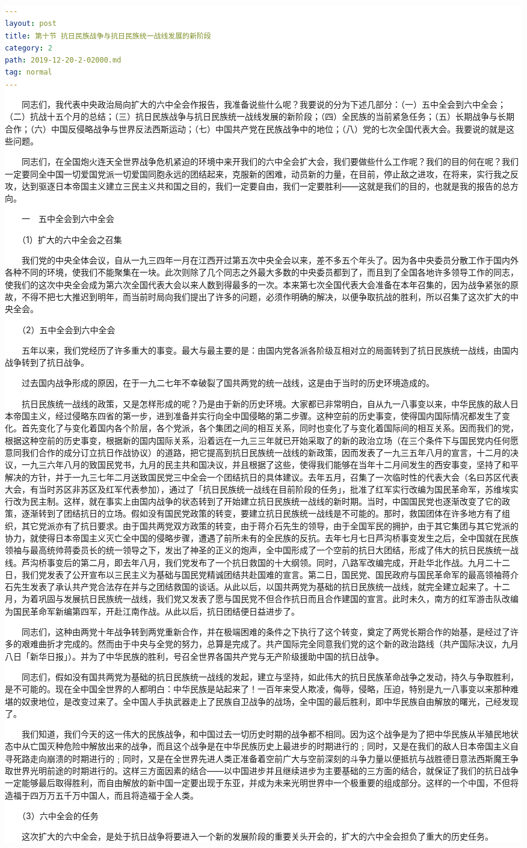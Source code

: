 ```yaml
---
layout: post
title: 第十节 抗日民族战争与抗日民族统一战线发展的新阶段
category: 2
path: 2019-12-20-2-02000.md
tag: normal
---
```




　　同志们，我代表中央政治局向扩大的六中全会作报告，我准备说些什么呢？我要说的分为下述几部分：（一）五中全会到六中全会；（二）抗战十五个月的总结；（三）抗日民族战争与抗日民族统一战线发展的新阶段；（四）全民族的当前紧急任务；（五）长期战争与长期合作；（六）中国反侵略战争与世界反法西斯运动；（七）中国共产党在民族战争中的地位；（八）党的七次全国代表大会。我要说的就是这些问题。

　　同志们，在全国炮火连天全世界战争危机紧迫的环境中来开我们的六中全会扩大会，我们要做些什么工作呢？我们的目的何在呢？我们一定要同全中国一切爱国党派一切爱国同胞永远的团结起来，克服新的困难，动员新的力量，在目前，停止敌之进攻，在将来，实行我之反攻，达到驱逐日本帝国主义建立三民主义共和国之目的，我们一定要自由，我们一定要胜利——这就是我们的目的，也就是我的报告的总方向。

　　一　五中全会到六中全会

　　（1）扩大的六中全会之召集

　　我们党的中央全体会议，自从一九三四年一月在江西开过第五次中央全会以来，差不多五个年头了。因为各中央委员分散工作于国内外各种不同的环境，使我们不能聚集在一块。此次则除了几个同志之外最大多数的中央委员都到了，而且到了全国各地许多领导工作的同志，使我们的这次中央全会成为第六次全国代表大会以来人数到得最多的一次。本来第七次全国代表大会准备在本年召集的，因为战争紧张的原故，不得不把七大推迟到明年，而当前时局向我们提出了许多的问题，必须作明确的解决，以便争取抗战的胜利，所以召集了这次扩大的中央全会。

　　（2）五中全会到六中全会

　　五年以来，我们党经历了许多重大的事变。最大与最主要的是：由国内党各派各阶级互相对立的局面转到了抗日民族统一战线，由国内战争转到了抗日战争。

　　过去国内战争形成的原因，在于一九二七年不幸破裂了国共两党的统一战线，这是由于当时的历史环境造成的。

　　抗日民族统一战线的政策，又是怎样形成的呢？乃是由于新的历史环境。大家都已非常明白，自从九一八事变以来，中华民族的敌人日本帝国主义，经过侵略东四省的第一步，进到准备并实行向全中国侵略的第二步骤。这种空前的历史事变，使得国内国际情况都发生了变化。首先变化了与变化着国内各个阶层，各个党派，各个集团之间的相互关系，同时也变化了与变化着国际间的相互关系。因而我们的党，根据这种空前的历史事变，根据新的国内国际关系，沿着远在一九三三年就已开始采取了的新的政治立场（在三个条件下与国民党内任何愿意同我们合作的成分订立抗日作战协议）的道路，把它提高到抗日民族统一战线的新政策，因而发表了一九三五年八月的宣言，十二月的决议，一九三六年八月的致国民党书，九月的民主共和国决议，并且根据了这些，使得我们能够在当年十二月间发生的西安事变，坚持了和平解决的方针，并于一九三七年二月送致国民党三中全会一个团结抗日的具体建议。去年五月，召集了一次临时性的代表大会（名曰苏区代表大会，有当时苏区非苏区及红军代表参加），通过了「抗日民族统一战线在目前阶段的任务」，批准了红军实行改编为国民革命军，苏维埃实行改为民主制。这样，就在事实上由国内战争的状态转到了开始建立抗日民族统一战线的新时期。当时，中国国民党也逐渐改变了它的政策，逐渐转到了团结抗日的立场。假如没有国民党政策的转变，要建立抗日民族统一战线是不可能的。那时，救国团体在许多地方有了组织，其它党派亦有了抗日要求。由于国共两党双方政策的转变，由于蒋介石先生的领导，由于全国军民的拥护，由于其它集团与其它党派的协力，就使得日本帝国主义灭亡全中国的侵略步骤，遭遇了前所未有的全民族的反抗。去年七月七日芦沟桥事变发生之后，全中国就在民族领袖与最高统帅蒋委员长的统一领导之下，发出了神圣的正义的炮声，全中国形成了一个空前的抗日大团结，形成了伟大的抗日民族统一战线。芦沟桥事变后的第二月，即去年八月，我们党发布了一个抗日救国的十大纲领。同时，八路军改编完成，开赴华北作战。九月二十二日，我们党发表了公开宣布以三民主义为基础与国民党精诚团结共赴国难的宣言。第二日，国民党、国民政府与国民革命军的最高领袖蒋介石先生发表了承认共产党合法存在并与之团结救国的谈话。从此以后，以国共两党为基础的抗日民族统一战线，就完全建立起来了。十二月，为着巩固与发展抗日民族统一战线，我们党又发表了愿与国民党不但合作抗日而且合作建国的宣言。此时未久，南方的红军游击队改编为国民革命军新编第四军，开赴江南作战。从此以后，抗日团结便日益进步了。

　　同志们，这种由两党十年战争转到两党重新合作，并在极端困难的条件之下执行了这个转变，奠定了两党长期合作的始基，是经过了许多的艰难曲折才完成的。然而由于中央与全党的努力，总算是完成了。共产国际完全同意我们党的这个新的政治路线（共产国际决议，九月八日「新华日报」）。并为了中华民族的胜利，号召全世界各国共产党与无产阶级援助中国的抗日战争。

　　同志们，假如没有国共两党为基础的抗日民族统一战线的发起，建立与坚持，如此伟大的抗日民族革命战争之发动，持久与争取胜利，是不可能的。现在全中国全世界的人都明白：中华民族是站起来了！一百年来受人欺凌，侮辱，侵略，压迫，特别是九一八事变以来那种难堪的奴隶地位，是改变过来了。全中国人手执武器走上了民族自卫战争的战场，全中国的最后胜利，即中华民族自由解放的曙光，己经发现了。

　　我们知道，我们今天的这一伟大的民族战争，和中国过去一切历史时期的战争都不相同。因为这个战争是为了把中华民族从半殖民地状态中从亡国灭种危险中解放出来的战争，而且这个战争是在中华民族历史上最进步的时期进行的﹔同时，又是在我们的敌人日本帝国主义自寻死路走向崩溃的时期进行的﹔同时，又是在全世界先进人类正准备着空前广大与空前深刻的斗争力量以便抵抗与战胜德日意法西斯魔王争取世界光明前途的时期进行的。这样三方面因素的结合——以中国进步并且继续进步为主要基础的三方面的结合，就保证了我们的抗日战争一定能够最后取得胜利，而自由解放的新中国一定要出现于东亚，并成为未来光明世界中一个极重要的组成部分。这样的一个中国，不但将造福于四万万五千万中国人，而且将造福于全人类。

　　（3）六中全会的任务

　　这次扩大的六中全会，是处于抗日战争将要进入一个新的发展阶段的重要关头开会的，扩大的六中全会担负了重大的历史任务。
